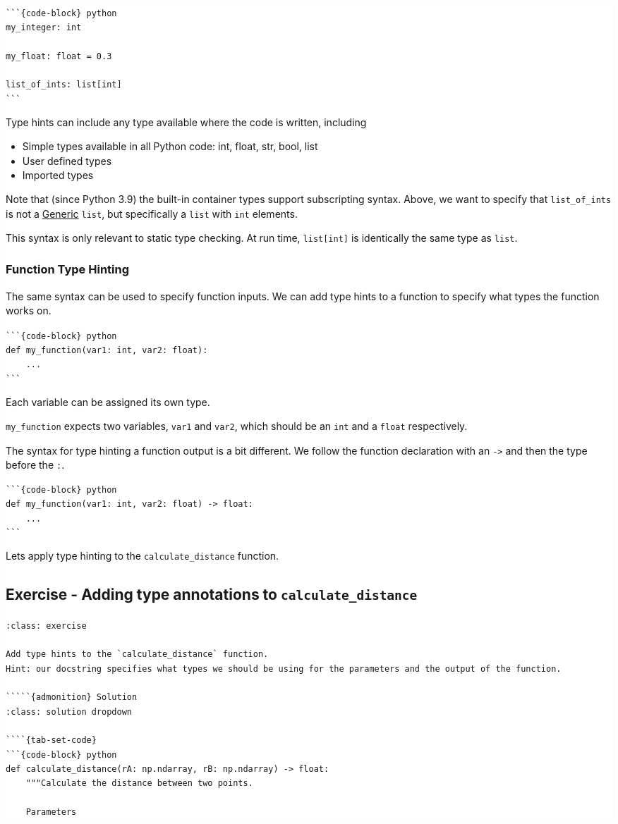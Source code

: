 ````{tab-set-code}
```{code-block} python
my_integer: int

my_float: float = 0.3

list_of_ints: list[int]
```
````

Type hints can include any type available where the code is written, including
 * Simple types available in all Python code: int, float, str, bool, list
 * User defined types
 * Imported types

Note that (since Python 3.9) the built-in container types support subscripting syntax.
Above, we want to specify that `list_of_ints` is not a
[Generic](https://docs.python.org/3/library/typing.html#generics) `list`,
but specifically a `list` with `int` elements.

This syntax is only relevant to static type checking.
At run time, `list[int]` is identically the same type as `list`.

### Function Type Hinting

The same syntax can be used to specify function inputs.
We can add type hints to a function to specify what types the function works on.

````{tab-set-code}
```{code-block} python
def my_function(var1: int, var2: float):
    ...
```
````

Each variable can be assigned its own type.

`my_function` expects two variables, `var1` and `var2`, which should be an `int` and a `float` respectively.

The syntax for type hinting a function output is a bit different.
We follow the function declaration with an `->` and then the type before the `:`.

````{tab-set-code}
```{code-block} python
def my_function(var1: int, var2: float) -> float:
    ...
```
````
Lets apply type hinting to the `calculate_distance` function.

## Exercise - Adding type annotations to `calculate_distance`

``````{admonition} Exercise
:class: exercise 

Add type hints to the `calculate_distance` function.
Hint: our docstring specifies what types we should be using for the parameters and the output of the function.

`````{admonition} Solution
:class: solution dropdown

````{tab-set-code}
```{code-block} python
def calculate_distance(rA: np.ndarray, rB: np.ndarray) -> float:
    """Calculate the distance between two points.
    
    Parameters
``````